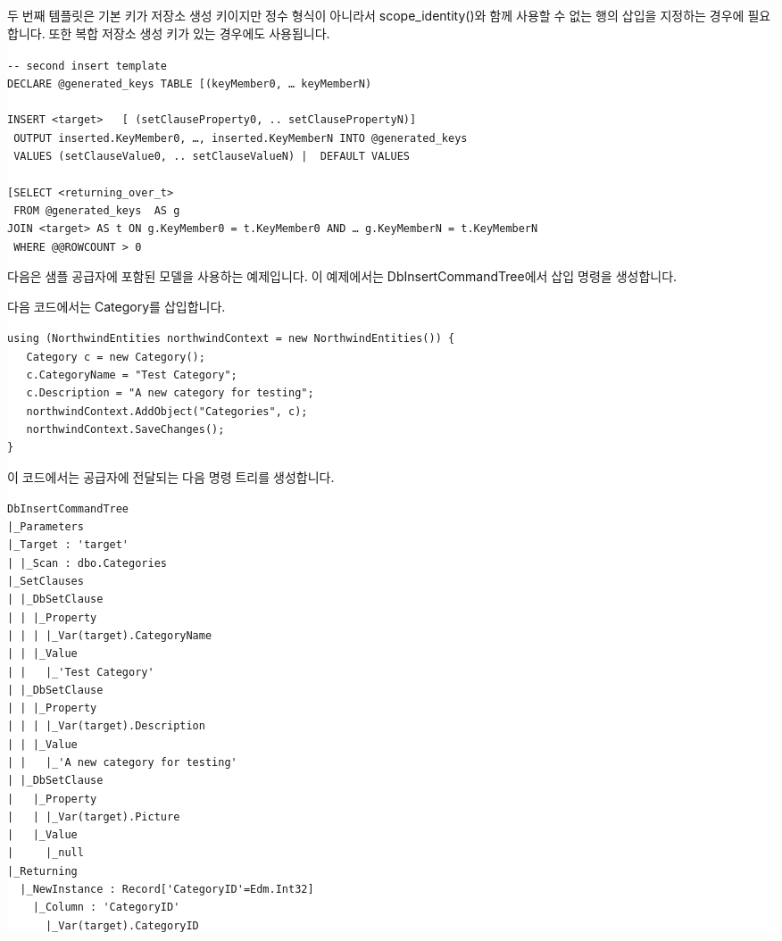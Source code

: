  두 번째 템플릿은 기본 키가 저장소 생성 키이지만 정수 형식이 아니라서 scope_identity()와 함께 사용할 수 없는 행의 삽입을 지정하는 경우에 필요합니다. 또한 복합 저장소 생성 키가 있는 경우에도 사용됩니다.  
  
```  
-- second insert template  
DECLARE @generated_keys TABLE [(keyMember0, … keyMemberN)  
  
INSERT <target>   [ (setClauseProperty0, .. setClausePropertyN)]    
 OUTPUT inserted.KeyMember0, …, inserted.KeyMemberN INTO @generated_keys  
 VALUES (setClauseValue0, .. setClauseValueN) |  DEFAULT VALUES  
  
[SELECT <returning_over_t>   
 FROM @generated_keys  AS g  
JOIN <target> AS t ON g.KeyMember0 = t.KeyMember0 AND … g.KeyMemberN = t.KeyMemberN  
 WHERE @@ROWCOUNT > 0  
```  
  
 다음은 샘플 공급자에 포함된 모델을 사용하는 예제입니다. 이 예제에서는 DbInsertCommandTree에서 삽입 명령을 생성합니다.  
  
 다음 코드에서는 Category를 삽입합니다.  
  
```  
using (NorthwindEntities northwindContext = new NorthwindEntities()) {  
   Category c = new Category();  
   c.CategoryName = "Test Category";  
   c.Description = "A new category for testing";  
   northwindContext.AddObject("Categories", c);  
   northwindContext.SaveChanges();  
}  
```  
  
 이 코드에서는 공급자에 전달되는 다음 명령 트리를 생성합니다.  
  
```  
DbInsertCommandTree  
|_Parameters  
|_Target : 'target'  
| |_Scan : dbo.Categories  
|_SetClauses  
| |_DbSetClause  
| | |_Property  
| | | |_Var(target).CategoryName  
| | |_Value  
| |   |_'Test Category'  
| |_DbSetClause  
| | |_Property  
| | | |_Var(target).Description  
| | |_Value  
| |   |_'A new category for testing'  
| |_DbSetClause  
|   |_Property  
|   | |_Var(target).Picture  
|   |_Value  
|     |_null  
|_Returning  
  |_NewInstance : Record['CategoryID'=Edm.Int32]  
    |_Column : 'CategoryID'  
      |_Var(target).CategoryID  
```  
  